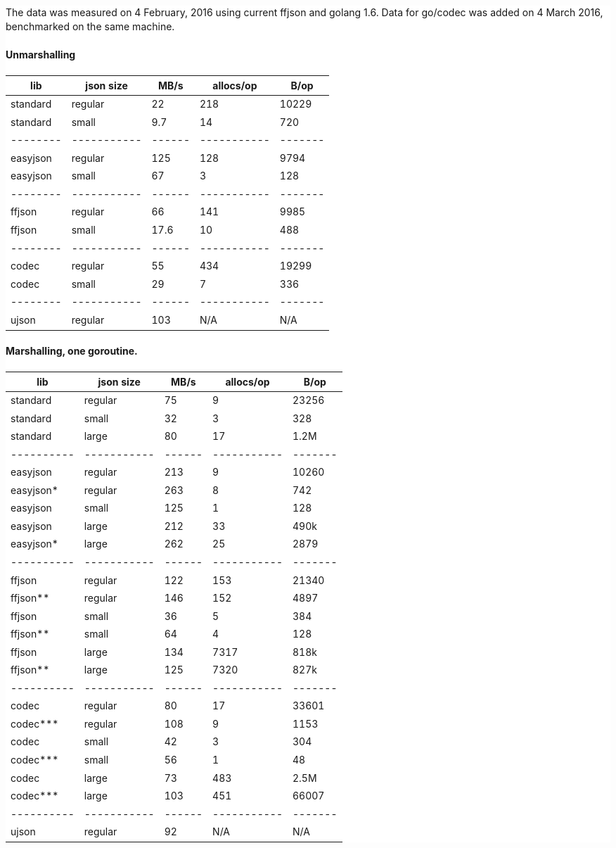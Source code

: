 The data was measured on 4 February, 2016 using current ffjson and golang 1.6. Data for go/codec was added on 4 March 2016, benchmarked on the same machine.

#### Unmarshalling

| lib      | json size   | MB/s   | allocs/op   | B/op    |
| -------- | ----------- | ------ | ----------- | ------- |
| standard | regular     | 22     | 218         | 10229   |
| standard | small       | 9.7    | 14          | 720     |
| -------- | ----------- | ------ | ----------- | ------- |
| easyjson | regular     | 125    | 128         | 9794    |
| easyjson | small       | 67     | 3           | 128     |
| -------- | ----------- | ------ | ----------- | ------- |
| ffjson   | regular     | 66     | 141         | 9985    |
| ffjson   | small       | 17.6   | 10          | 488     |
| -------- | ----------- | ------ | ----------- | ------- |
| codec    | regular     | 55     | 434         | 19299   |
| codec    | small       | 29     | 7           | 336     |
| -------- | ----------- | ------ | ----------- | ------- |
| ujson    | regular     | 103    | N/A         | N/A     |

#### Marshalling, one goroutine.

| lib         | json size   | MB/s   | allocs/op   | B/op    |
| ----------- | ----------- | ------ | ----------- | ------- |
| standard    | regular     | 75     | 9           | 23256   |
| standard    | small       | 32     | 3           | 328     |
| standard    | large       | 80     | 17          | 1.2M    |
| ----------  | ----------- | ------ | ----------- | ------- |
| easyjson    | regular     | 213    | 9           | 10260   |
| easyjson\*  | regular     | 263    | 8           | 742     |
| easyjson    | small       | 125    | 1           | 128     |
| easyjson    | large       | 212    | 33          | 490k    |
| easyjson\*  | large       | 262    | 25          | 2879    |
| ----------  | ----------- | ------ | ----------- | ------- |
| ffjson      | regular     | 122    | 153         | 21340   |
| ffjson\*\*  | regular     | 146    | 152         | 4897    |
| ffjson      | small       | 36     | 5           | 384     |
| ffjson\*\*  | small       | 64     | 4           | 128     |
| ffjson      | large       | 134    | 7317        | 818k    |
| ffjson\*\*  | large       | 125    | 7320        | 827k    |
| ----------  | ----------- | ------ | ----------- | ------- |
| codec       | regular     | 80     | 17          | 33601   |
| codec\*\*\* | regular     | 108    | 9           | 1153    |
| codec       | small       | 42     | 3           | 304     |
| codec\*\*\* | small       | 56     | 1           | 48      |
| codec       | large       | 73     | 483         | 2.5M    |
| codec\*\*\* | large       | 103    | 451         | 66007   |
| ----------  | ----------- | ------ | ----------- | ------- |
| ujson       | regular     | 92     | N/A         | N/A     |
